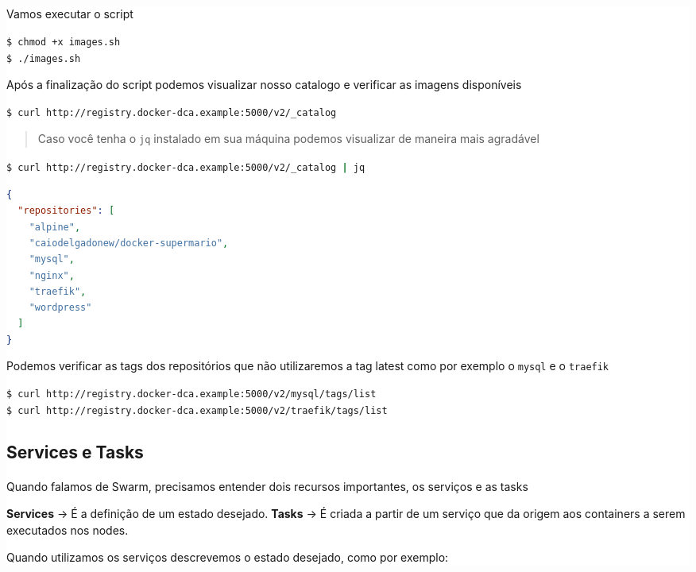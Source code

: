 Vamos executar o script
```bash
$ chmod +x images.sh
$ ./images.sh
``` 

Após a finalização do script podemos visualizar nosso catalogo e verificar as imagens disponíveis
```bash
$ curl http://registry.docker-dca.example:5000/v2/_catalog
```
> Caso você tenha o `jq` instalado em sua máquina podemos visualizar de maneira mais agradável

```bash
$ curl http://registry.docker-dca.example:5000/v2/_catalog | jq
```

```json
{
  "repositories": [
    "alpine",
    "caiodelgadonew/docker-supermario",
    "mysql",
    "nginx",
    "traefik",
    "wordpress"
  ]
}
```

Podemos verificar as tags dos repositórios que não utilizaremos a tag latest como por exemplo o `mysql` e o `traefik`
```bash
$ curl http://registry.docker-dca.example:5000/v2/mysql/tags/list
$ curl http://registry.docker-dca.example:5000/v2/traefik/tags/list
```

## Services e Tasks

Quando falamos de Swarm, precisamos entender dois recursos importantes, os serviços e as tasks

**Services** -> É a definição de um estado desejado.
**Tasks** -> É criada a partir de um serviço que da origem aos containers a serem executados nos nodes.

Quando utilizamos os serviços descrevemos o estado desejado, como por exemplo:
